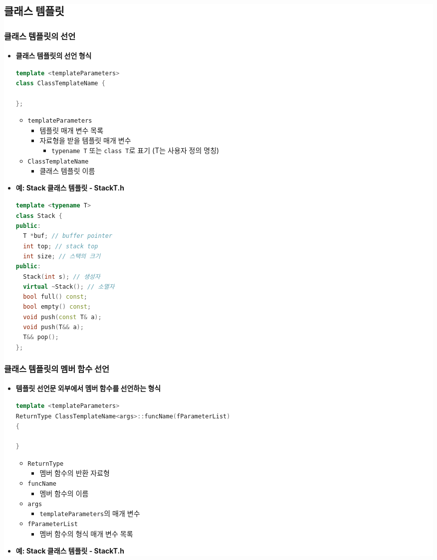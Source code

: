 ## 클래스 템플릿

### 클래스 템플릿의 선언

- **클래스 템플릿의 선언 형식**
    
    ```cpp
    template <templateParameters>
    class ClassTemplateName {
    
    };
    ```
    
    - `templateParameters`
        - 템플릿 매개 변수 목록
        - 자료형을 받을 템플릿 매개 변수
            - `typename T` 또는 `class T`로 표기 (T는 사용자 정의 명칭)
    - `ClassTemplateName`
        - 클래스 템플릿 이름
- **예: Stack 클래스 템플릿 - StackT.h**
    
    ```cpp
    template <typename T>
    class Stack {
    public:
      T *buf; // buffer pointer
      int top; // stack top
      int size; // 스택의 크기
    public:
      Stack(int s); // 생성자
      virtual ~Stack(); // 소멸자
      bool full() const;
      bool empty() const;
      void push(const T& a);
      void push(T&& a);
      T&& pop();
    };
    ```
    

### 클래스 템플릿의 멤버 함수 선언

- **템플릿 선언문 외부에서 멤버 함수를 선언하는 형식**
    
    ```cpp
    template <templateParameters>
    ReturnType ClassTemplateName<args>::funcName(fParameterList)
    {
    
    }
    ```
    
    - `ReturnType`
        - 멤버 함수의 반환 자료형
    - `funcName`
        - 멤버 함수의 이름
    - `args`
        - `templateParameters`의 매개 변수
    - `fParameterList`
        - 멤버 함수의 형식 매개 변수 목록
- **예: Stack 클래스 템플릿 - StackT.h**
    